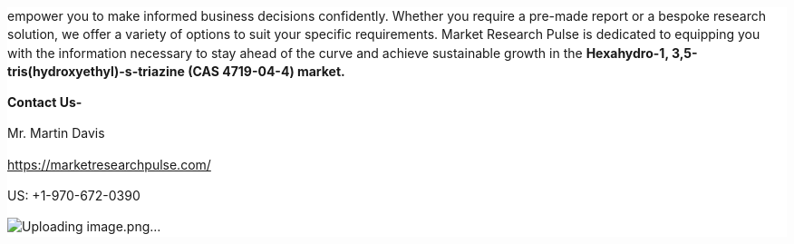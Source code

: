 empower you to make informed business decisions confidently. Whether you require a pre-made report or a bespoke research solution, we offer a variety of options to suit your specific requirements. Market Research Pulse is dedicated to equipping you with the information necessary to stay ahead of the curve and achieve sustainable growth in the <strong>Hexahydro-1, 3,5-tris(hydroxyethyl)-s-triazine (CAS 4719-04-4) market.</strong></p><p><strong>Contact Us-</strong></p><p>Mr. Martin Davis</p><p>https://marketresearchpulse.com/</p><p>US: +1-970-672-0390</p>
![Uploading image.png…]()
